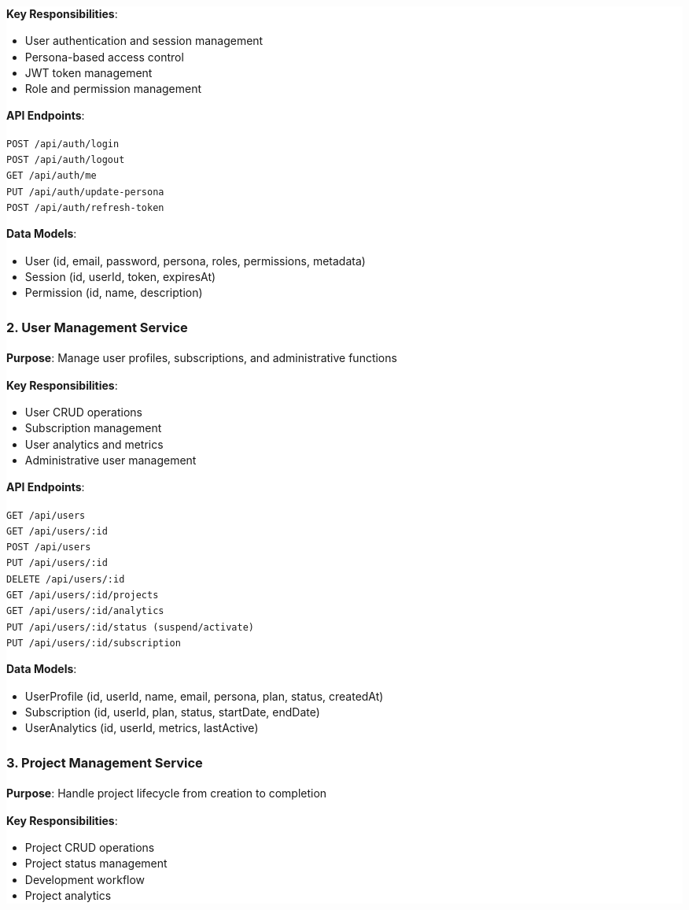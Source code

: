 **Key Responsibilities**:
- User authentication and session management
- Persona-based access control
- JWT token management
- Role and permission management

**API Endpoints**:
```
POST /api/auth/login
POST /api/auth/logout
GET /api/auth/me
PUT /api/auth/update-persona
POST /api/auth/refresh-token
```

**Data Models**:
- User (id, email, password, persona, roles, permissions, metadata)
- Session (id, userId, token, expiresAt)
- Permission (id, name, description)

### 2. User Management Service
**Purpose**: Manage user profiles, subscriptions, and administrative functions

**Key Responsibilities**:
- User CRUD operations
- Subscription management
- User analytics and metrics
- Administrative user management

**API Endpoints**:
```
GET /api/users
GET /api/users/:id
POST /api/users
PUT /api/users/:id
DELETE /api/users/:id
GET /api/users/:id/projects
GET /api/users/:id/analytics
PUT /api/users/:id/status (suspend/activate)
PUT /api/users/:id/subscription
```

**Data Models**:
- UserProfile (id, userId, name, email, persona, plan, status, createdAt)
- Subscription (id, userId, plan, status, startDate, endDate)
- UserAnalytics (id, userId, metrics, lastActive)

### 3. Project Management Service
**Purpose**: Handle project lifecycle from creation to completion

**Key Responsibilities**:
- Project CRUD operations
- Project status management
- Development workflow
- Project analytics
